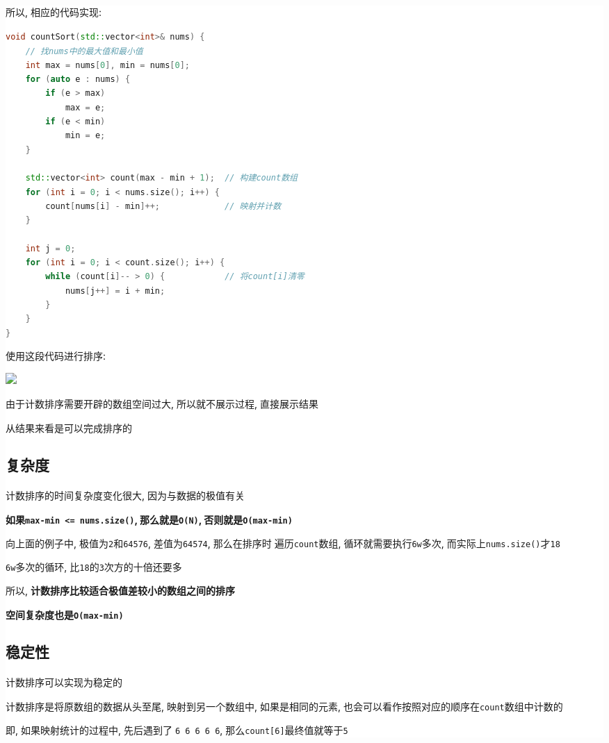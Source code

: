 所以, 相应的代码实现:

```cpp
void countSort(std::vector<int>& nums) {
    // 找nums中的最大值和最小值
    int max = nums[0], min = nums[0];
    for (auto e : nums) {
        if (e > max)
            max = e;
        if (e < min)
            min = e;
    }
    
    std::vector<int> count(max - min + 1); 	// 构建count数组
    for (int i = 0; i < nums.size(); i++) {
        count[nums[i] - min]++;				// 映射并计数
    }
    
    int j = 0;
    for (int i = 0; i < count.size(); i++) {
        while (count[i]-- > 0) {			// 将count[i]清零
            nums[j++] = i + min;
        }
    }
}
```

使用这段代码进行排序:

![](https://dxyt-july-image.oss-cn-beijing.aliyuncs.com/image-20240808093551574.webp)

由于计数排序需要开辟的数组空间过大, 所以就不展示过程, 直接展示结果

从结果来看是可以完成排序的

## 复杂度

计数排序的时间复杂度变化很大, 因为与数据的极值有关

**如果`max-min <= nums.size()`, 那么就是`O(N)`, 否则就是`O(max-min)`**

向上面的例子中, 极值为`2`和`64576`, 差值为`64574`, 那么在排序时 遍历`count`数组, 循环就需要执行`6w`多次, 而实际上`nums.size()`才`18`

`6w`多次的循环, 比`18`的`3`次方的十倍还要多

所以, **计数排序比较适合极值差较小的数组之间的排序**

**空间复杂度也是`O(max-min)`**

## 稳定性

计数排序可以实现为稳定的

计数排序是将原数组的数据从头至尾, 映射到另一个数组中, 如果是相同的元素, 也会可以看作按照对应的顺序在`count`数组中计数的

即, 如果映射统计的过程中, 先后遇到了 `6 6 6 6 6`, 那么`count[6]`最终值就等于`5`
